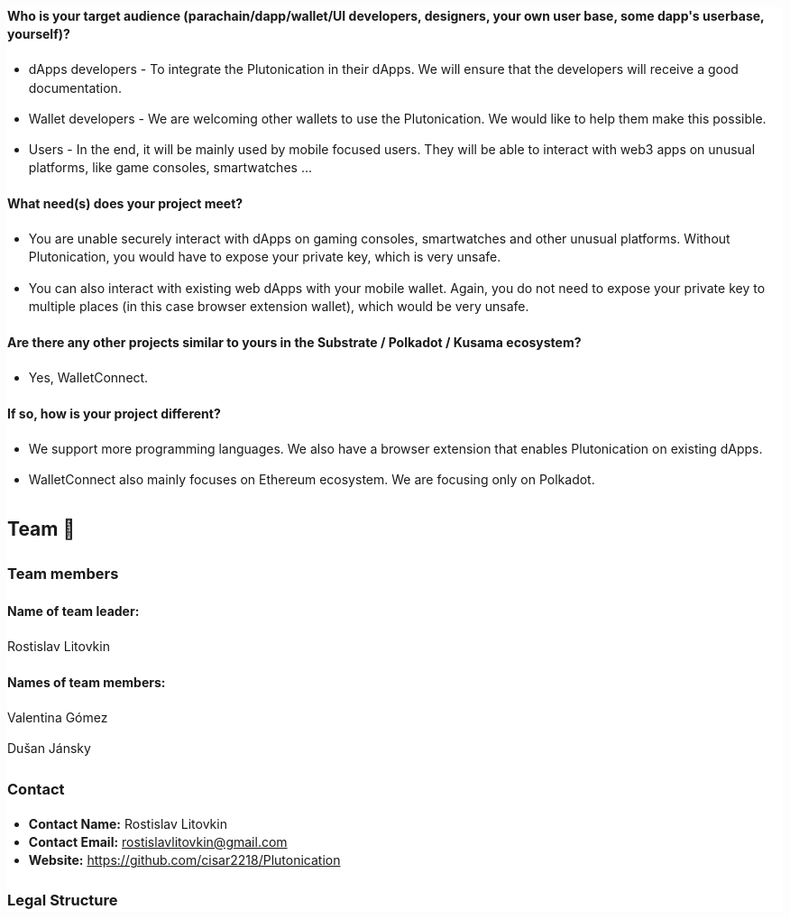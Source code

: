 #### Who is your target audience (parachain/dapp/wallet/UI developers, designers, your own user base, some dapp's userbase, yourself)?

- dApps developers - To integrate the Plutonication in their dApps. We will ensure that the developers will receive a good documentation.

- Wallet developers - We are welcoming other wallets to use the Plutonication. We would like to help them make this possible.

- Users - In the end, it will be mainly used by mobile focused users. They will be able to interact with web3 apps on unusual platforms, like game consoles, smartwatches ...

#### What need(s) does your project meet?

- You are unable securely interact with dApps on gaming consoles, smartwatches and other unusual platforms. Without Plutonication, you would have to expose your private key, which is very unsafe.

- You can also interact with existing web dApps with your mobile wallet. Again, you do not need to expose your private key to multiple places (in this case browser extension wallet), which would be very unsafe.

#### Are there any other projects similar to yours in the Substrate / Polkadot / Kusama ecosystem?

- Yes, WalletConnect.

#### If so, how is your project different?

- We support more programming languages. We also have a browser extension that enables Plutonication on existing dApps.

- WalletConnect also mainly focuses on Ethereum ecosystem. We are focusing only on Polkadot.    

## Team :busts_in_silhouette:

### Team members

#### Name of team leader: 

Rostislav Litovkin

#### Names of team members:

Valentina Gómez

Dušan Jánsky

### Contact

- **Contact Name:** Rostislav Litovkin
- **Contact Email:** rostislavlitovkin@gmail.com
- **Website:** https://github.com/cisar2218/Plutonication

### Legal Structure
